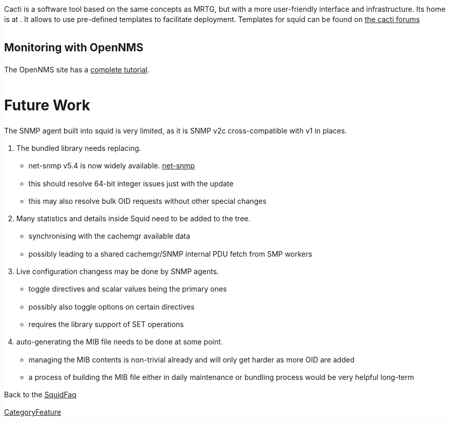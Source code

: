 Cacti is a software tool based on the same concepts as MRTG, but with a
more user-friendly interface and infrastructure. Its home is at
[](http://www.cacti.net/). It allows to use pre-defined templates to
facilitate deployment. Templates for squid can be found on [the cacti
forums](http://forums.cacti.net/about4142.html)

## Monitoring with OpenNMS

The OpenNMS site has a [complete
tutorial](http://www.opennms.org/wiki/Squid_Data_Collection).

# Future Work

The SNMP agent built into squid is very limited, as it is SNMP v2c
cross-compatible with v1 in places.

1.  The bundled library needs replacing.
    
      - net-snmp v5.4 is now widely available.
        [net-snmp](http://www.net-snmp.org/)
    
      - this should resolve 64-bit integer issues just with the update
    
      - this may also resolve bulk OID requests without other special
        changes

2.  Many statistics and details inside Squid need to be added to the
    tree.
    
      - synchronising with the cachemgr available data
    
      - possibly leading to a shared cachemgr/SNMP internal PDU fetch
        from SMP workers

3.  Live configuration changess may be done by SNMP agents.
    
      - toggle directives and scalar values being the primary ones
    
      - possibly also toggle options on certain directives
    
      - requires the library support of SET operations

4.  auto-generating the MIB file needs to be done at some point.
    
      - managing the MIB contents is non-trivial already and will only
        get harder as more OID are added
    
      - a process of building the MIB file either in daily maintenance
        or bundling process would be very helpful long-term

Back to the
[SquidFaq](/SquidFaq#)

[CategoryFeature](/CategoryFeature#)
